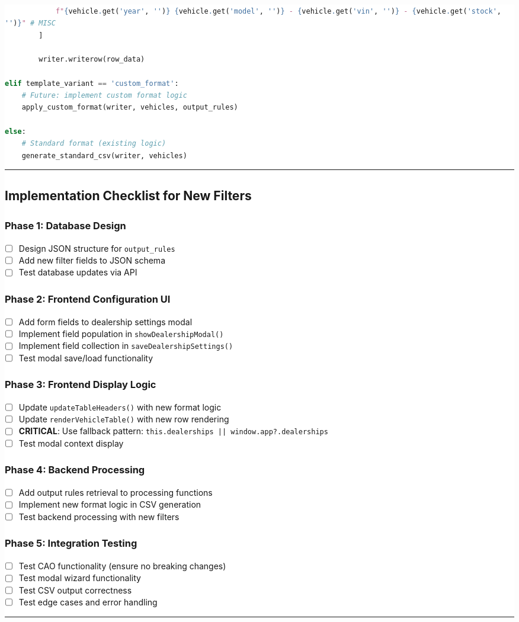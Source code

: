 ```python
            f"{vehicle.get('year', '')} {vehicle.get('model', '')} - {vehicle.get('vin', '')} - {vehicle.get('stock', '')}" # MISC
        ]

        writer.writerow(row_data)

elif template_variant == 'custom_format':
    # Future: implement custom format logic
    apply_custom_format(writer, vehicles, output_rules)

else:
    # Standard format (existing logic)
    generate_standard_csv(writer, vehicles)
```

---

## Implementation Checklist for New Filters

### Phase 1: Database Design
- [ ] Design JSON structure for `output_rules`
- [ ] Add new filter fields to JSON schema
- [ ] Test database updates via API

### Phase 2: Frontend Configuration UI
- [ ] Add form fields to dealership settings modal
- [ ] Implement field population in `showDealershipModal()`
- [ ] Implement field collection in `saveDealershipSettings()`
- [ ] Test modal save/load functionality

### Phase 3: Frontend Display Logic
- [ ] Update `updateTableHeaders()` with new format logic
- [ ] Update `renderVehicleTable()` with new row rendering
- [ ] **CRITICAL**: Use fallback pattern: `this.dealerships || window.app?.dealerships`
- [ ] Test modal context display

### Phase 4: Backend Processing
- [ ] Add output rules retrieval to processing functions
- [ ] Implement new format logic in CSV generation
- [ ] Test backend processing with new filters

### Phase 5: Integration Testing
- [ ] Test CAO functionality (ensure no breaking changes)
- [ ] Test modal wizard functionality
- [ ] Test CSV output correctness
- [ ] Test edge cases and error handling

---
